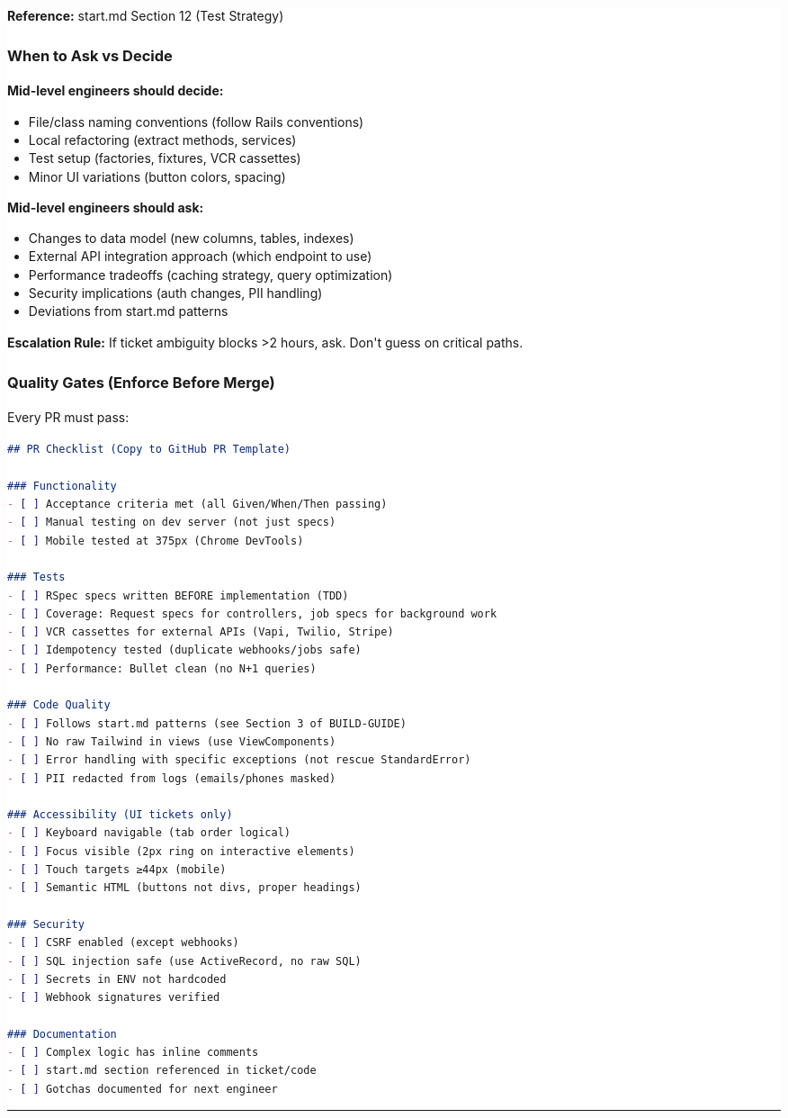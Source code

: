 **Reference:** start.md Section 12 (Test Strategy)

### When to Ask vs Decide

**Mid-level engineers should decide:**
- File/class naming conventions (follow Rails conventions)
- Local refactoring (extract methods, services)
- Test setup (factories, fixtures, VCR cassettes)
- Minor UI variations (button colors, spacing)

**Mid-level engineers should ask:**
- Changes to data model (new columns, tables, indexes)
- External API integration approach (which endpoint to use)
- Performance tradeoffs (caching strategy, query optimization)
- Security implications (auth changes, PII handling)
- Deviations from start.md patterns

**Escalation Rule:** If ticket ambiguity blocks >2 hours, ask. Don't guess on critical paths.

### Quality Gates (Enforce Before Merge)

Every PR must pass:

```markdown
## PR Checklist (Copy to GitHub PR Template)

### Functionality
- [ ] Acceptance criteria met (all Given/When/Then passing)
- [ ] Manual testing on dev server (not just specs)
- [ ] Mobile tested at 375px (Chrome DevTools)

### Tests
- [ ] RSpec specs written BEFORE implementation (TDD)
- [ ] Coverage: Request specs for controllers, job specs for background work
- [ ] VCR cassettes for external APIs (Vapi, Twilio, Stripe)
- [ ] Idempotency tested (duplicate webhooks/jobs safe)
- [ ] Performance: Bullet clean (no N+1 queries)

### Code Quality
- [ ] Follows start.md patterns (see Section 3 of BUILD-GUIDE)
- [ ] No raw Tailwind in views (use ViewComponents)
- [ ] Error handling with specific exceptions (not rescue StandardError)
- [ ] PII redacted from logs (emails/phones masked)

### Accessibility (UI tickets only)
- [ ] Keyboard navigable (tab order logical)
- [ ] Focus visible (2px ring on interactive elements)
- [ ] Touch targets ≥44px (mobile)
- [ ] Semantic HTML (buttons not divs, proper headings)

### Security
- [ ] CSRF enabled (except webhooks)
- [ ] SQL injection safe (use ActiveRecord, no raw SQL)
- [ ] Secrets in ENV not hardcoded
- [ ] Webhook signatures verified

### Documentation
- [ ] Complex logic has inline comments
- [ ] start.md section referenced in ticket/code
- [ ] Gotchas documented for next engineer
```

---